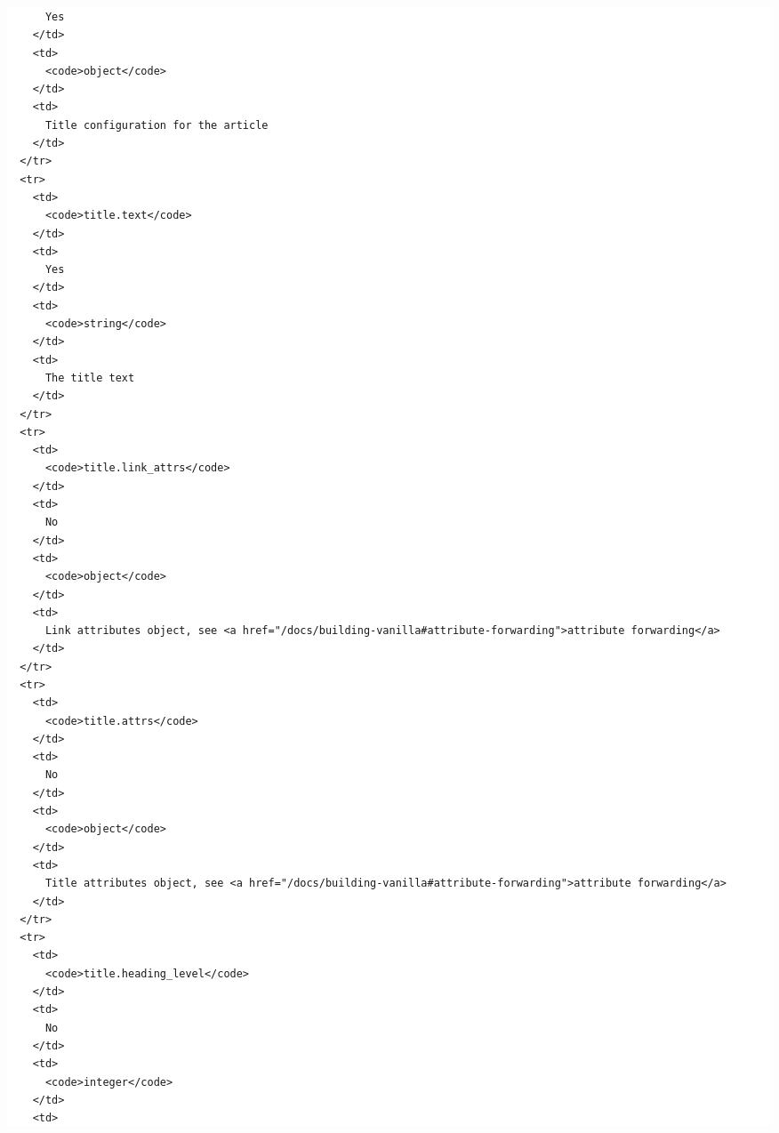           Yes
        </td>
        <td>
          <code>object</code>
        </td>
        <td>
          Title configuration for the article
        </td>
      </tr>
      <tr>
        <td>
          <code>title.text</code>
        </td>
        <td>
          Yes
        </td>
        <td>
          <code>string</code>
        </td>
        <td>
          The title text
        </td>
      </tr>
      <tr>
        <td>
          <code>title.link_attrs</code>
        </td>
        <td>
          No
        </td>
        <td>
          <code>object</code>
        </td>
        <td>
          Link attributes object, see <a href="/docs/building-vanilla#attribute-forwarding">attribute forwarding</a>
        </td>
      </tr>
      <tr>
        <td>
          <code>title.attrs</code>
        </td>
        <td>
          No
        </td>
        <td>
          <code>object</code>
        </td>
        <td>
          Title attributes object, see <a href="/docs/building-vanilla#attribute-forwarding">attribute forwarding</a>
        </td>
      </tr>
      <tr>
        <td>
          <code>title.heading_level</code>
        </td>
        <td>
          No
        </td>
        <td>
          <code>integer</code>
        </td>
        <td>